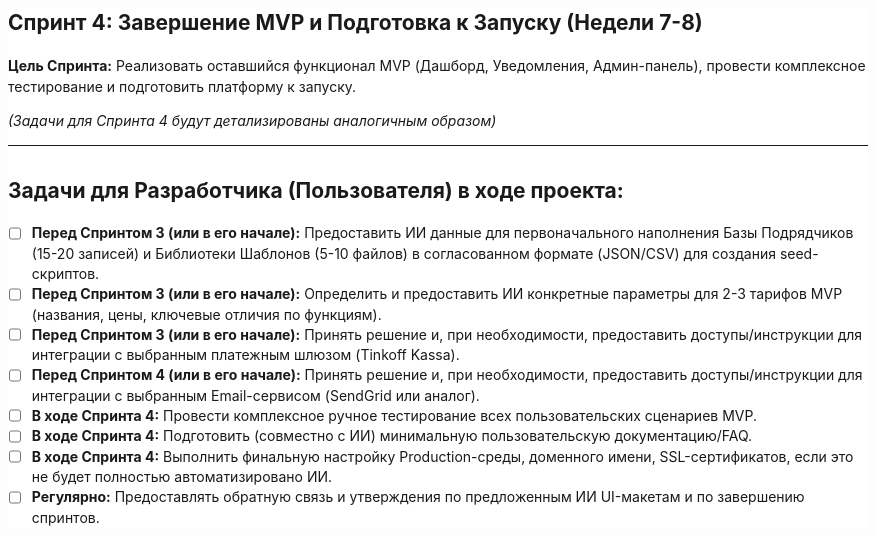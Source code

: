 ## Спринт 4: Завершение MVP и Подготовка к Запуску (Недели 7-8)

**Цель Спринта:** Реализовать оставшийся функционал MVP (Дашборд, Уведомления, Админ-панель), провести комплексное тестирование и подготовить платформу к запуску.

*(Задачи для Спринта 4 будут детализированы аналогичным образом)*

---

## Задачи для Разработчика (Пользователя) в ходе проекта:

* [ ] **Перед Спринтом 3 (или в его начале):** Предоставить ИИ данные для первоначального наполнения Базы Подрядчиков (15-20 записей) и Библиотеки Шаблонов (5-10 файлов) в согласованном формате (JSON/CSV) для создания seed-скриптов.
* [ ] **Перед Спринтом 3 (или в его начале):** Определить и предоставить ИИ конкретные параметры для 2-3 тарифов MVP (названия, цены, ключевые отличия по функциям).
* [ ] **Перед Спринтом 3 (или в его начале):** Принять решение и, при необходимости, предоставить доступы/инструкции для интеграции с выбранным платежным шлюзом (Tinkoff Kassa).
* [ ] **Перед Спринтом 4 (или в его начале):** Принять решение и, при необходимости, предоставить доступы/инструкции для интеграции с выбранным Email-сервисом (SendGrid или аналог).
* [ ] **В ходе Спринта 4:** Провести комплексное ручное тестирование всех пользовательских сценариев MVP.
* [ ] **В ходе Спринта 4:** Подготовить (совместно с ИИ) минимальную пользовательскую документацию/FAQ.
* [ ] **В ходе Спринта 4:** Выполнить финальную настройку Production-среды, доменного имени, SSL-сертификатов, если это не будет полностью автоматизировано ИИ.
* [ ] **Регулярно:** Предоставлять обратную связь и утверждения по предложенным ИИ UI-макетам и по завершению спринтов.
